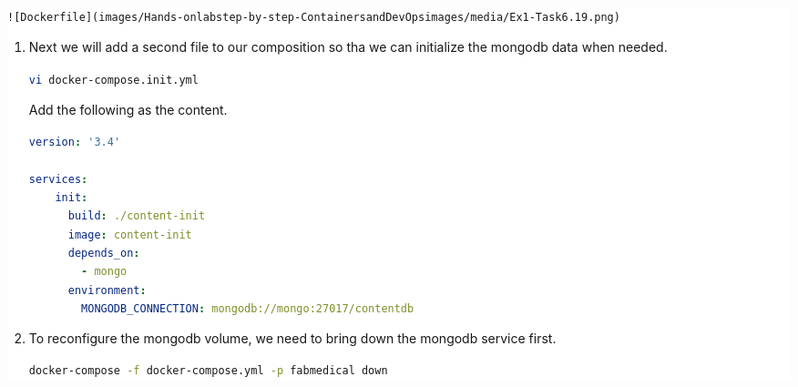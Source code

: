     ![Dockerfile](images/Hands-onlabstep-by-step-ContainersandDevOpsimages/media/Ex1-Task6.19.png)

1. Next we will add a second file to our composition so tha we can initialize the mongodb data when needed.

    ```bash
    vi docker-compose.init.yml
    ```

    Add the following as the content.

    ```yaml
    version: '3.4'

    services:
        init:
          build: ./content-init
          image: content-init
          depends_on:
            - mongo
          environment:
            MONGODB_CONNECTION: mongodb://mongo:27017/contentdb
    ```

1. To reconfigure the mongodb volume, we need to bring down the mongodb service first.

    ```bash
    docker-compose -f docker-compose.yml -p fabmedical down
    ```
